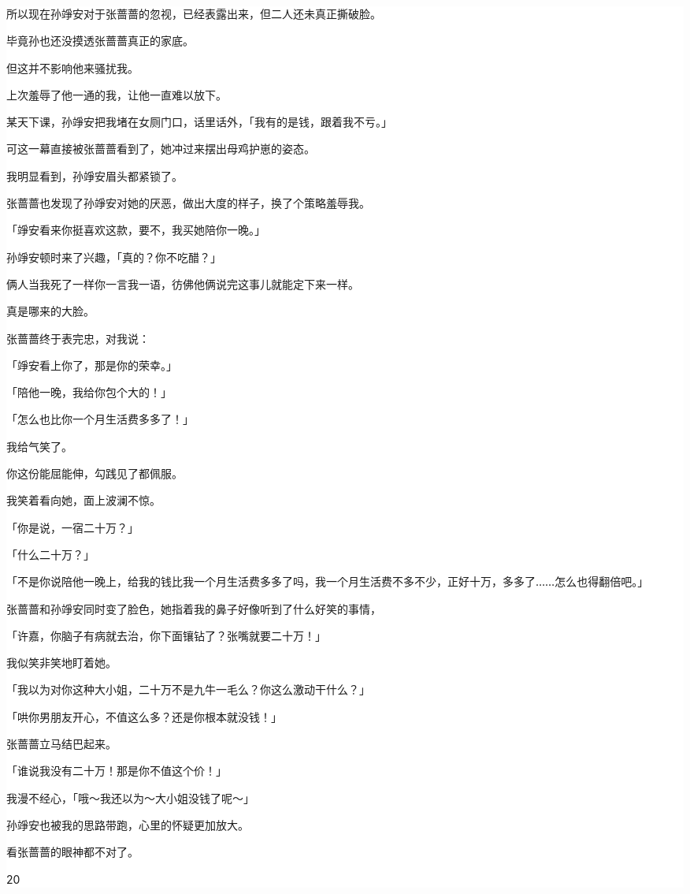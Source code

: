 所以现在孙竫安对于张蔷蔷的忽视，已经表露出来，但二人还未真正撕破脸。

毕竟孙也还没摸透张蔷蔷真正的家底。

但这并不影响他来骚扰我。

上次羞辱了他一通的我，让他一直难以放下。

某天下课，孙竫安把我堵在女厕门口，话里话外，「我有的是钱，跟着我不亏。」

可这一幕直接被张蔷蔷看到了，她冲过来摆出母鸡护崽的姿态。

我明显看到，孙竫安眉头都紧锁了。

张蔷蔷也发现了孙竫安对她的厌恶，做出大度的样子，换了个策略羞辱我。

「竫安看来你挺喜欢这款，要不，我买她陪你一晚。」

孙竫安顿时来了兴趣，「真的？你不吃醋？」

俩人当我死了一样你一言我一语，彷佛他俩说完这事儿就能定下来一样。

真是哪来的大脸。

张蔷蔷终于表完忠，对我说：

「竫安看上你了，那是你的荣幸。」

「陪他一晚，我给你包个大的！」

「怎么也比你一个月生活费多多了！」

我给气笑了。

你这份能屈能伸，勾践见了都佩服。

我笑着看向她，面上波澜不惊。

「你是说，一宿二十万？」

「什么二十万？」

「不是你说陪他一晚上，给我的钱比我一个月生活费多多了吗，我一个月生活费不多不少，正好十万，多多了……怎么也得翻倍吧。」

张蔷蔷和孙竫安同时变了脸色，她指着我的鼻子好像听到了什么好笑的事情，

「许嘉，你脑子有病就去治，你下面镶钻了？张嘴就要二十万！」

我似笑非笑地盯着她。

「我以为对你这种大小姐，二十万不是九牛一毛么？你这么激动干什么？」

「哄你男朋友开心，不值这么多？还是你根本就没钱！」

张蔷蔷立马结巴起来。

「谁说我没有二十万！那是你不值这个价！」

我漫不经心，「哦～我还以为～大小姐没钱了呢～」

孙竫安也被我的思路带跑，心里的怀疑更加放大。

看张蔷蔷的眼神都不对了。

20

